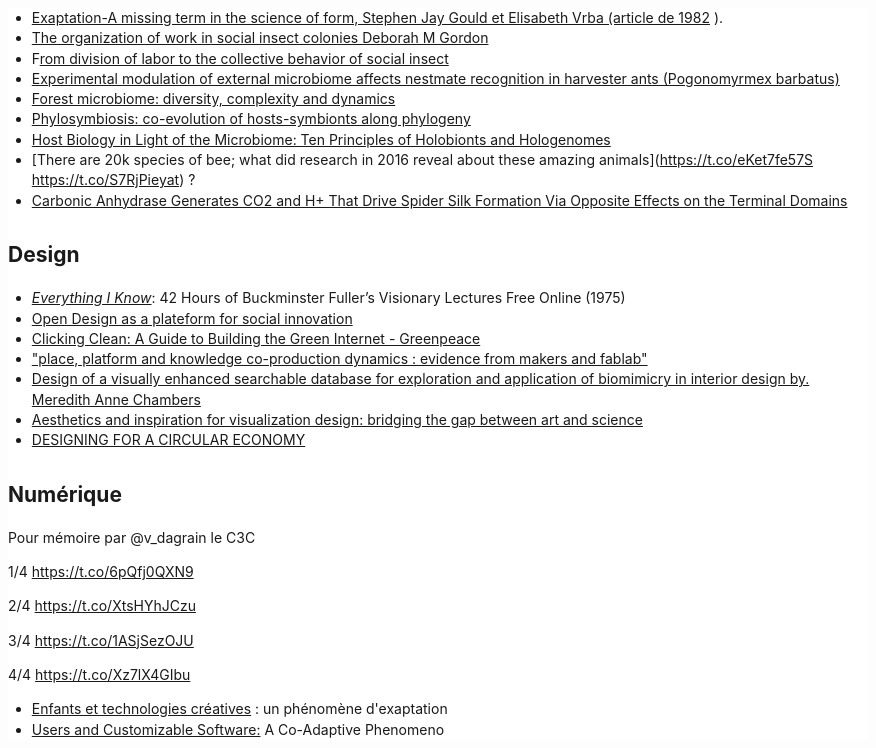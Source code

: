 *   [Exaptation-A missing term in the science of form, Stephen Jay Gould et Elisabeth Vrba (article de 1982](http://www2.hawaii.edu/~khayes/Journal_Club/fall2006/Gould_&_Vrb_1982_Paleobio.pdf) ).
*   [The organization of work in social insect colonies Deborah M Gordon](http://csc.ucdavis.edu/%7Ecmg/netdyn/Gordon-1.pdf)
*   F[rom division of labor to the collective behavior of social insect](https://github.com/LeBiome/library/blob/master/article.pdf) 
*   [Experimental modulation of external microbiome affects nestmate recognition in harvester ants (Pogonomyrmex barbatus)](https://peerj.com/articles/1566/) 
*   [Forest microbiome: diversity, complexity and dynamics](https://t.co/yCc1KALgBZ)  
*   [Phylosymbiosis: co-evolution of hosts-symbionts along phylogeny ](https://t.co/iCevqRTKfD) 
*   [Host Biology in Light of the Microbiome: Ten Principles of Holobionts and Hologenomes](http://journals.plos.org/plosbiology/article?id=10.1371/journal.pbio.1002226) 
*   [There are 20k species of bee; what did research in 2016 reveal about these amazing animals](https://t.co/eKet7fe57S https://t.co/S7RjPieyat) ? 
*   [Carbonic Anhydrase Generates CO2 and H+ That Drive Spider Silk Formation Via Opposite Effects on the Terminal Domains](http://journals.plos.org/plosbiology/article/figures?id=10.1371/journal.pbio.1001921) 

## Design

*   _[Everything I Know](http://www.openculture.com/2012/08/ieverything_i_knowi_42_hours_of_visionary_buckminster_fuller_lectures_1975.html)_: 42 Hours of Buckminster Fuller’s Visionary Lectures Free Online (1975)
*   [Open Design as a plateform for social innovation ](https://drive.google.com/file/d/0B7Fsr7xa1XY8Ull3RGJpNVIxenM/view?pli=1) 
*   [Clicking Clean: A Guide to Building the Green Internet - Greenpeace](http://www.greenpeace.org/usa/wp-content/uploads/legacy/Global/usa/planet3/PDFs/2015ClickingClean.pdf)
*   ["place, platform and knowledge co-production dynamics : evidence from makers and fablab"](https://t.co/5uefiF6ltb) 
*   [Design of a visually enhanced searchable database for exploration and application of biomimicry in interior design by. Meredith Anne Chambers](http://lib.dr.iastate.edu/cgi/viewcontent.cgi?article=2943&context=etd)
*   [Aesthetics and inspiration for visualization design: bridging the gap between art and science](http://www.mat.ucsb.edu/~g.legrady/academic/courses/07f200a/infovis_aesthetics.pd) 
*   [DESIGNING FOR A CIRCULAR ECONOMY](https://www.ellenmacarthurfoundation.org/assets/downloads/Floras-CEIP-report-Designing-for-a-Circular-Economy.pdf)

## Numérique

Pour mémoire par @v_dagrain le C3C

1/4 [](https://t.co/6pQfj0QXN9)https://t.co/6pQfj0QXN9

2/4 [](https://t.co/XtsHYhJCzu)https://t.co/XtsHYhJCzu

3/4 [](https://t.co/1ASjSezOJU)https://t.co/1ASjSezOJU

4/4 [](https://t.co/Xz7lX4GIbu)https://t.co/Xz7lX4GIbu

*   [Enfants et technologies créatives](http://web.media.mit.edu/~labrune/phd/These/Phd.Labrune.2007.pdf) : un phénomène d'exaptation
*   [Users  and  Customizable  Software:](https://www.lri.fr/~mackay/pdffiles/MIT.thesis.mackay.B4.pdf)  A  Co-Adaptive  Phenomeno
